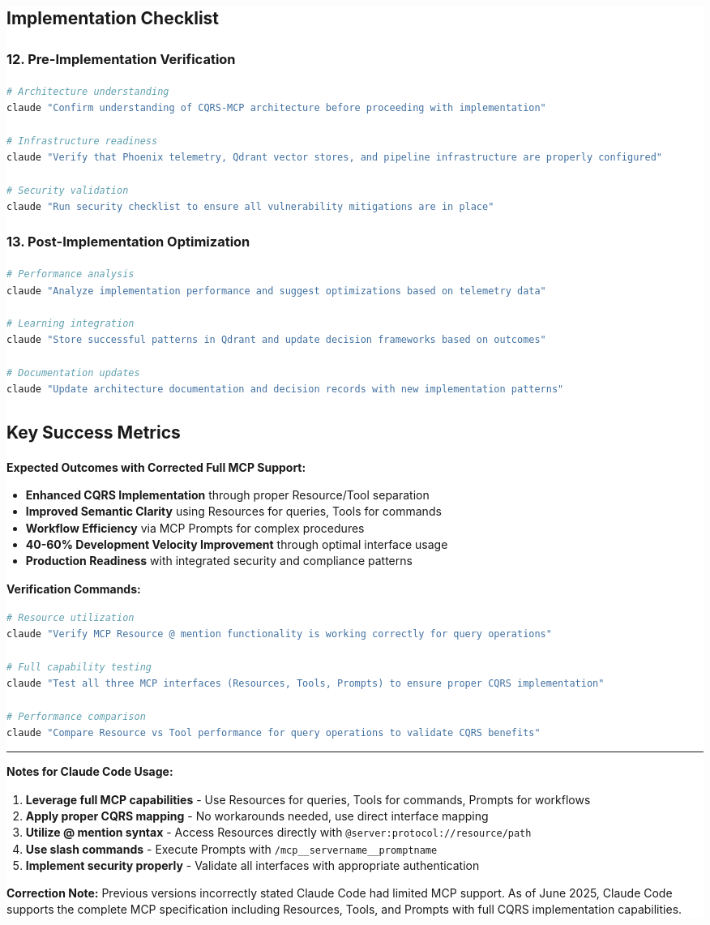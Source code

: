 ## Implementation Checklist

### 12. Pre-Implementation Verification
```bash
# Architecture understanding
claude "Confirm understanding of CQRS-MCP architecture before proceeding with implementation"

# Infrastructure readiness
claude "Verify that Phoenix telemetry, Qdrant vector stores, and pipeline infrastructure are properly configured"

# Security validation
claude "Run security checklist to ensure all vulnerability mitigations are in place"
```

### 13. Post-Implementation Optimization
```bash
# Performance analysis
claude "Analyze implementation performance and suggest optimizations based on telemetry data"

# Learning integration
claude "Store successful patterns in Qdrant and update decision frameworks based on outcomes"

# Documentation updates
claude "Update architecture documentation and decision records with new implementation patterns"
```

## Key Success Metrics

**Expected Outcomes with Corrected Full MCP Support:**
- **Enhanced CQRS Implementation** through proper Resource/Tool separation
- **Improved Semantic Clarity** using Resources for queries, Tools for commands
- **Workflow Efficiency** via MCP Prompts for complex procedures
- **40-60% Development Velocity Improvement** through optimal interface usage
- **Production Readiness** with integrated security and compliance patterns

**Verification Commands:**
```bash
# Resource utilization
claude "Verify MCP Resource @ mention functionality is working correctly for query operations"

# Full capability testing
claude "Test all three MCP interfaces (Resources, Tools, Prompts) to ensure proper CQRS implementation"

# Performance comparison
claude "Compare Resource vs Tool performance for query operations to validate CQRS benefits"
```

---

**Notes for Claude Code Usage:**
1. **Leverage full MCP capabilities** - Use Resources for queries, Tools for commands, Prompts for workflows
2. **Apply proper CQRS mapping** - No workarounds needed, use direct interface mapping
3. **Utilize @ mention syntax** - Access Resources directly with `@server:protocol://resource/path`
4. **Use slash commands** - Execute Prompts with `/mcp__servername__promptname`
5. **Implement security properly** - Validate all interfaces with appropriate authentication

**Correction Note:** Previous versions incorrectly stated Claude Code had limited MCP support. As of June 2025, Claude Code supports the complete MCP specification including Resources, Tools, and Prompts with full CQRS implementation capabilities.